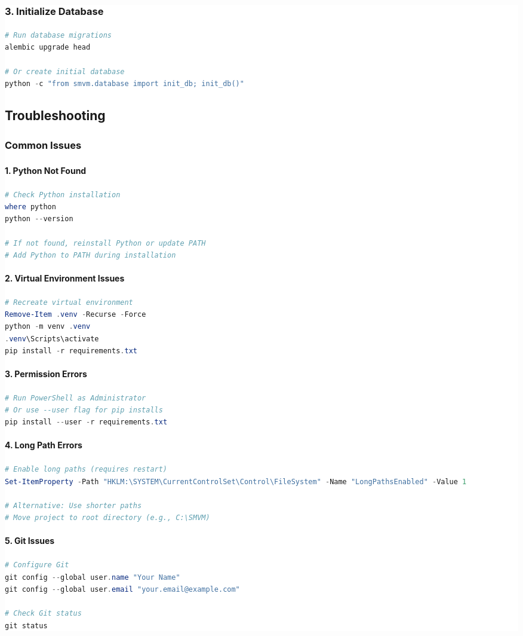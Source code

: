 ### 3. Initialize Database

```powershell
# Run database migrations
alembic upgrade head

# Or create initial database
python -c "from smvm.database import init_db; init_db()"
```

## Troubleshooting

### Common Issues

#### 1. Python Not Found
```powershell
# Check Python installation
where python
python --version

# If not found, reinstall Python or update PATH
# Add Python to PATH during installation
```

#### 2. Virtual Environment Issues
```powershell
# Recreate virtual environment
Remove-Item .venv -Recurse -Force
python -m venv .venv
.venv\Scripts\activate
pip install -r requirements.txt
```

#### 3. Permission Errors
```powershell
# Run PowerShell as Administrator
# Or use --user flag for pip installs
pip install --user -r requirements.txt
```

#### 4. Long Path Errors
```powershell
# Enable long paths (requires restart)
Set-ItemProperty -Path "HKLM:\SYSTEM\CurrentControlSet\Control\FileSystem" -Name "LongPathsEnabled" -Value 1

# Alternative: Use shorter paths
# Move project to root directory (e.g., C:\SMVM)
```

#### 5. Git Issues
```powershell
# Configure Git
git config --global user.name "Your Name"
git config --global user.email "your.email@example.com"

# Check Git status
git status
```
